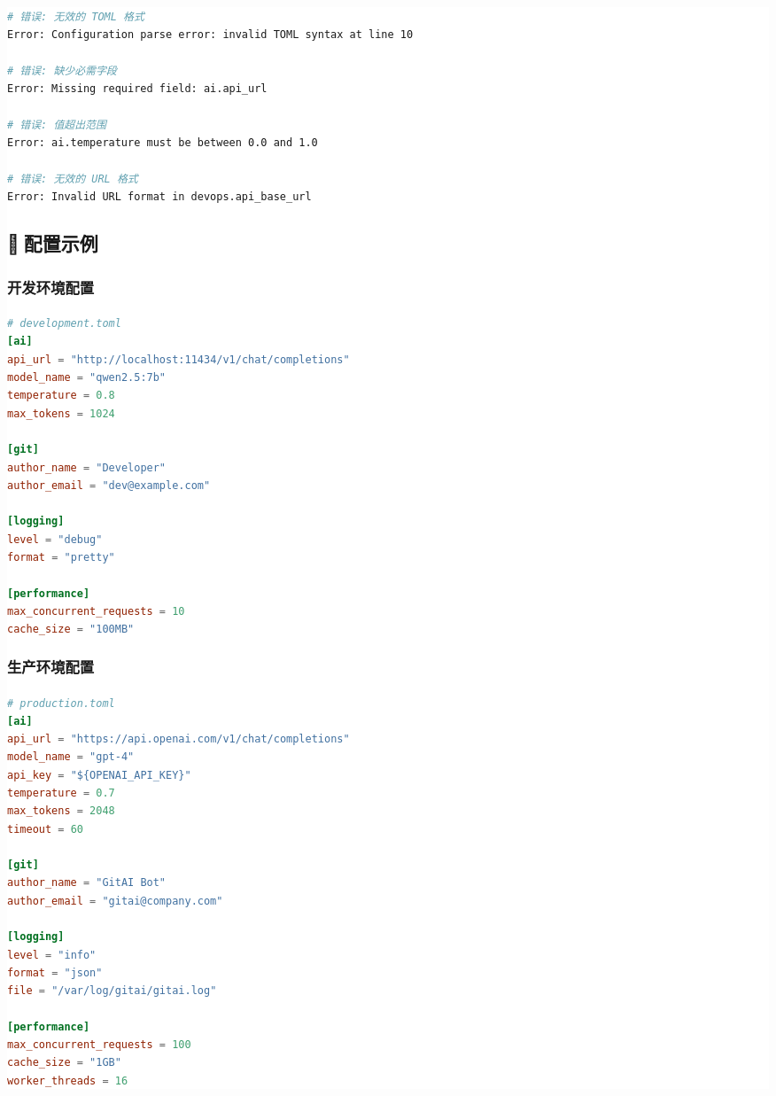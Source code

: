 ```bash
# 错误: 无效的 TOML 格式
Error: Configuration parse error: invalid TOML syntax at line 10

# 错误: 缺少必需字段
Error: Missing required field: ai.api_url

# 错误: 值超出范围
Error: ai.temperature must be between 0.0 and 1.0

# 错误: 无效的 URL 格式
Error: Invalid URL format in devops.api_base_url
```

## 🔧 配置示例

### 开发环境配置

```toml
# development.toml
[ai]
api_url = "http://localhost:11434/v1/chat/completions"
model_name = "qwen2.5:7b"
temperature = 0.8
max_tokens = 1024

[git]
author_name = "Developer"
author_email = "dev@example.com"

[logging]
level = "debug"
format = "pretty"

[performance]
max_concurrent_requests = 10
cache_size = "100MB"
```

### 生产环境配置

```toml
# production.toml
[ai]
api_url = "https://api.openai.com/v1/chat/completions"
model_name = "gpt-4"
api_key = "${OPENAI_API_KEY}"
temperature = 0.7
max_tokens = 2048
timeout = 60

[git]
author_name = "GitAI Bot"
author_email = "gitai@company.com"

[logging]
level = "info"
format = "json"
file = "/var/log/gitai/gitai.log"

[performance]
max_concurrent_requests = 100
cache_size = "1GB"
worker_threads = 16
```